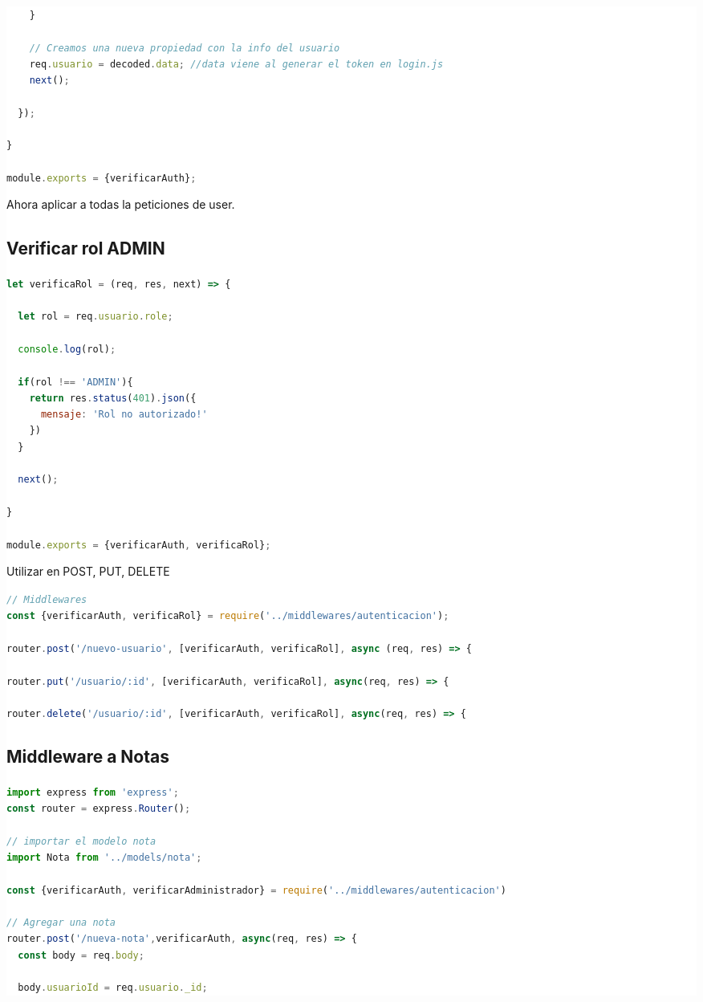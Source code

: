 ```js
    }

    // Creamos una nueva propiedad con la info del usuario
    req.usuario = decoded.data; //data viene al generar el token en login.js
    next();

  });

}

module.exports = {verificarAuth};
```

Ahora aplicar a todas la peticiones de user.

## Verificar rol ADMIN
```js
let verificaRol = (req, res, next) => {

  let rol = req.usuario.role;

  console.log(rol);
  
  if(rol !== 'ADMIN'){
    return res.status(401).json({
      mensaje: 'Rol no autorizado!'
    })
  }
  
  next();

}

module.exports = {verificarAuth, verificaRol};
```

Utilizar en POST, PUT, DELETE
```js
// Middlewares
const {verificarAuth, verificaRol} = require('../middlewares/autenticacion');

router.post('/nuevo-usuario', [verificarAuth, verificaRol], async (req, res) => {

router.put('/usuario/:id', [verificarAuth, verificaRol], async(req, res) => {

router.delete('/usuario/:id', [verificarAuth, verificaRol], async(req, res) => {
```

## Middleware a Notas
```js
import express from 'express';
const router = express.Router();

// importar el modelo nota
import Nota from '../models/nota';

const {verificarAuth, verificarAdministrador} = require('../middlewares/autenticacion')

// Agregar una nota
router.post('/nueva-nota',verificarAuth, async(req, res) => {
  const body = req.body;  

  body.usuarioId = req.usuario._id;

```